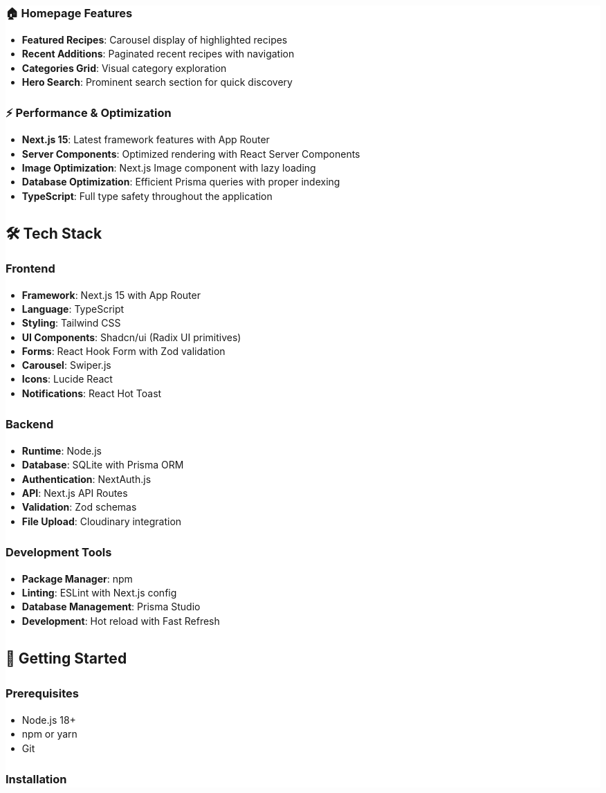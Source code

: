 ### 🏠 **Homepage Features**
- **Featured Recipes**: Carousel display of highlighted recipes
- **Recent Additions**: Paginated recent recipes with navigation
- **Categories Grid**: Visual category exploration
- **Hero Search**: Prominent search section for quick discovery

### ⚡ **Performance & Optimization**
- **Next.js 15**: Latest framework features with App Router
- **Server Components**: Optimized rendering with React Server Components
- **Image Optimization**: Next.js Image component with lazy loading
- **Database Optimization**: Efficient Prisma queries with proper indexing
- **TypeScript**: Full type safety throughout the application

## 🛠️ Tech Stack

### **Frontend**
- **Framework**: Next.js 15 with App Router
- **Language**: TypeScript
- **Styling**: Tailwind CSS
- **UI Components**: Shadcn/ui (Radix UI primitives)
- **Forms**: React Hook Form with Zod validation
- **Carousel**: Swiper.js
- **Icons**: Lucide React
- **Notifications**: React Hot Toast

### **Backend**
- **Runtime**: Node.js
- **Database**: SQLite with Prisma ORM
- **Authentication**: NextAuth.js
- **API**: Next.js API Routes
- **Validation**: Zod schemas
- **File Upload**: Cloudinary integration

### **Development Tools**
- **Package Manager**: npm
- **Linting**: ESLint with Next.js config
- **Database Management**: Prisma Studio
- **Development**: Hot reload with Fast Refresh

## 🚀 Getting Started

### Prerequisites
- Node.js 18+ 
- npm or yarn
- Git

### Installation
